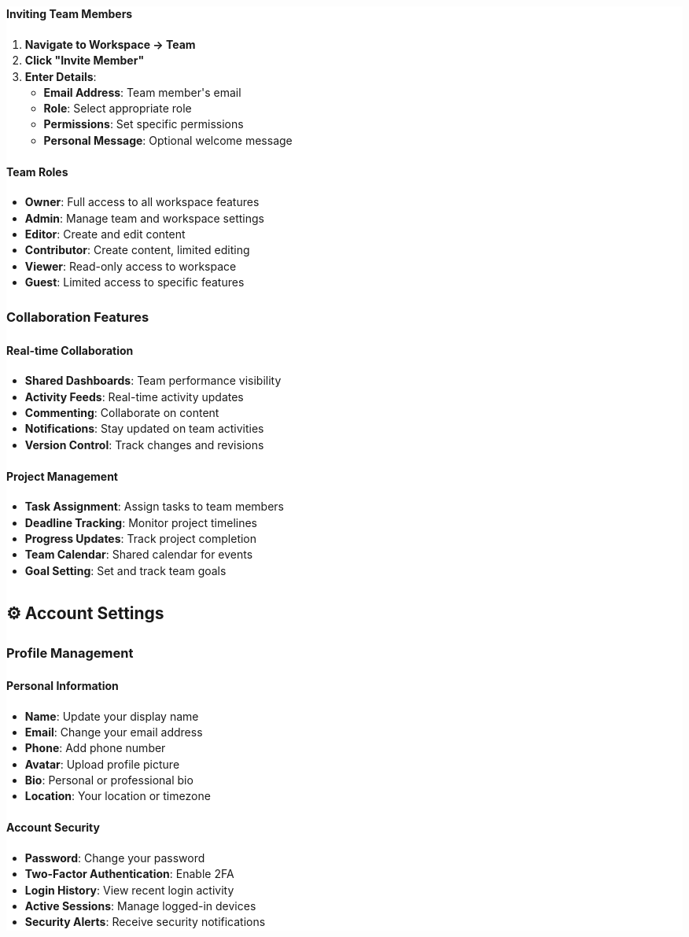 #### **Inviting Team Members**
1. **Navigate to Workspace → Team**
2. **Click "Invite Member"**
3. **Enter Details**:
   - **Email Address**: Team member's email
   - **Role**: Select appropriate role
   - **Permissions**: Set specific permissions
   - **Personal Message**: Optional welcome message

#### **Team Roles**
- **Owner**: Full access to all workspace features
- **Admin**: Manage team and workspace settings
- **Editor**: Create and edit content
- **Contributor**: Create content, limited editing
- **Viewer**: Read-only access to workspace
- **Guest**: Limited access to specific features

### **Collaboration Features**

#### **Real-time Collaboration**
- **Shared Dashboards**: Team performance visibility
- **Activity Feeds**: Real-time activity updates
- **Commenting**: Collaborate on content
- **Notifications**: Stay updated on team activities
- **Version Control**: Track changes and revisions

#### **Project Management**
- **Task Assignment**: Assign tasks to team members
- **Deadline Tracking**: Monitor project timelines
- **Progress Updates**: Track project completion
- **Team Calendar**: Shared calendar for events
- **Goal Setting**: Set and track team goals

## ⚙️ **Account Settings**

### **Profile Management**

#### **Personal Information**
- **Name**: Update your display name
- **Email**: Change your email address
- **Phone**: Add phone number
- **Avatar**: Upload profile picture
- **Bio**: Personal or professional bio
- **Location**: Your location or timezone

#### **Account Security**
- **Password**: Change your password
- **Two-Factor Authentication**: Enable 2FA
- **Login History**: View recent login activity
- **Active Sessions**: Manage logged-in devices
- **Security Alerts**: Receive security notifications
